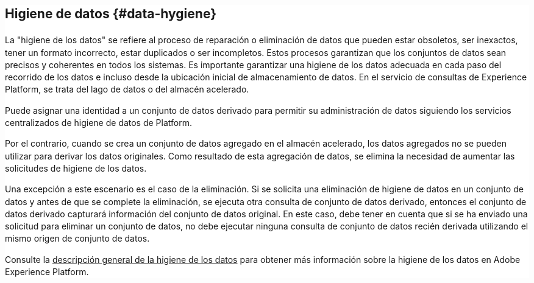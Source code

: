 ## Higiene de datos {#data-hygiene}

La &quot;higiene de los datos&quot; se refiere al proceso de reparación o eliminación de datos que pueden estar obsoletos, ser inexactos, tener un formato incorrecto, estar duplicados o ser incompletos. Estos procesos garantizan que los conjuntos de datos sean precisos y coherentes en todos los sistemas. Es importante garantizar una higiene de los datos adecuada en cada paso del recorrido de los datos e incluso desde la ubicación inicial de almacenamiento de datos. En el servicio de consultas de Experience Platform, se trata del lago de datos o del almacén acelerado.

Puede asignar una identidad a un conjunto de datos derivado para permitir su administración de datos siguiendo los servicios centralizados de higiene de datos de Platform.

Por el contrario, cuando se crea un conjunto de datos agregado en el almacén acelerado, los datos agregados no se pueden utilizar para derivar los datos originales. Como resultado de esta agregación de datos, se elimina la necesidad de aumentar las solicitudes de higiene de los datos.

Una excepción a este escenario es el caso de la eliminación. Si se solicita una eliminación de higiene de datos en un conjunto de datos y antes de que se complete la eliminación, se ejecuta otra consulta de conjunto de datos derivado, entonces el conjunto de datos derivado capturará información del conjunto de datos original. En este caso, debe tener en cuenta que si se ha enviado una solicitud para eliminar un conjunto de datos, no debe ejecutar ninguna consulta de conjunto de datos recién derivada utilizando el mismo origen de conjunto de datos.

Consulte la [descripción general de la higiene de los datos](../../hygiene/home.md) para obtener más información sobre la higiene de los datos en Adobe Experience Platform.
